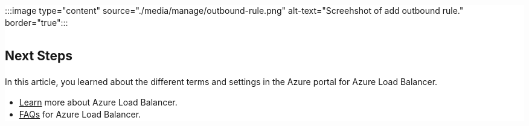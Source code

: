 :::image type="content" source="./media/manage/outbound-rule.png" alt-text="Screehshot of add outbound rule." border="true":::

## Next Steps

In this article, you learned about the different terms and settings in the Azure portal for Azure Load Balancer.

* [Learn](./load-balancer-overview.md) more about Azure Load Balancer.
* [FAQs](./load-balancer-faqs.yml) for Azure Load Balancer.